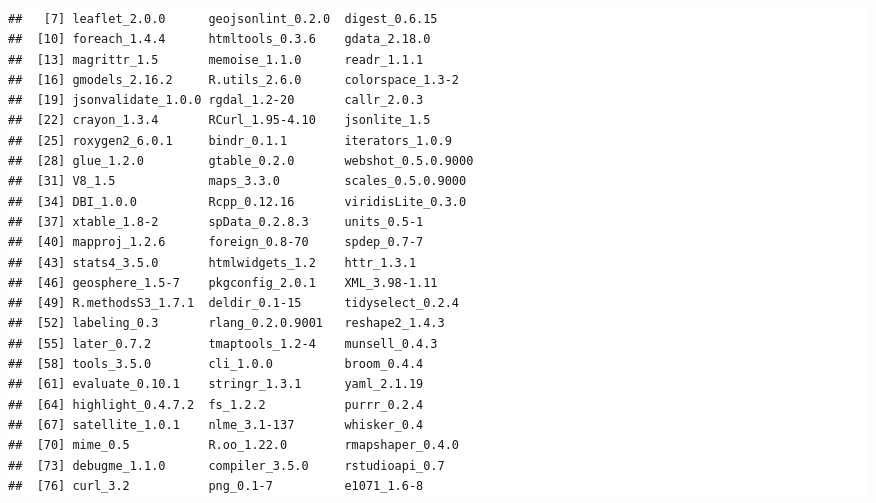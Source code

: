     ##   [7] leaflet_2.0.0      geojsonlint_0.2.0  digest_0.6.15     
    ##  [10] foreach_1.4.4      htmltools_0.3.6    gdata_2.18.0      
    ##  [13] magrittr_1.5       memoise_1.1.0      readr_1.1.1       
    ##  [16] gmodels_2.16.2     R.utils_2.6.0      colorspace_1.3-2  
    ##  [19] jsonvalidate_1.0.0 rgdal_1.2-20       callr_2.0.3       
    ##  [22] crayon_1.3.4       RCurl_1.95-4.10    jsonlite_1.5      
    ##  [25] roxygen2_6.0.1     bindr_0.1.1        iterators_1.0.9   
    ##  [28] glue_1.2.0         gtable_0.2.0       webshot_0.5.0.9000
    ##  [31] V8_1.5             maps_3.3.0         scales_0.5.0.9000 
    ##  [34] DBI_1.0.0          Rcpp_0.12.16       viridisLite_0.3.0 
    ##  [37] xtable_1.8-2       spData_0.2.8.3     units_0.5-1       
    ##  [40] mapproj_1.2.6      foreign_0.8-70     spdep_0.7-7       
    ##  [43] stats4_3.5.0       htmlwidgets_1.2    httr_1.3.1        
    ##  [46] geosphere_1.5-7    pkgconfig_2.0.1    XML_3.98-1.11     
    ##  [49] R.methodsS3_1.7.1  deldir_0.1-15      tidyselect_0.2.4  
    ##  [52] labeling_0.3       rlang_0.2.0.9001   reshape2_1.4.3    
    ##  [55] later_0.7.2        tmaptools_1.2-4    munsell_0.4.3     
    ##  [58] tools_3.5.0        cli_1.0.0          broom_0.4.4       
    ##  [61] evaluate_0.10.1    stringr_1.3.1      yaml_2.1.19       
    ##  [64] highlight_0.4.7.2  fs_1.2.2           purrr_0.2.4       
    ##  [67] satellite_1.0.1    nlme_3.1-137       whisker_0.4       
    ##  [70] mime_0.5           R.oo_1.22.0        rmapshaper_0.4.0  
    ##  [73] debugme_1.1.0      compiler_3.5.0     rstudioapi_0.7    
    ##  [76] curl_3.2           png_0.1-7          e1071_1.6-8       